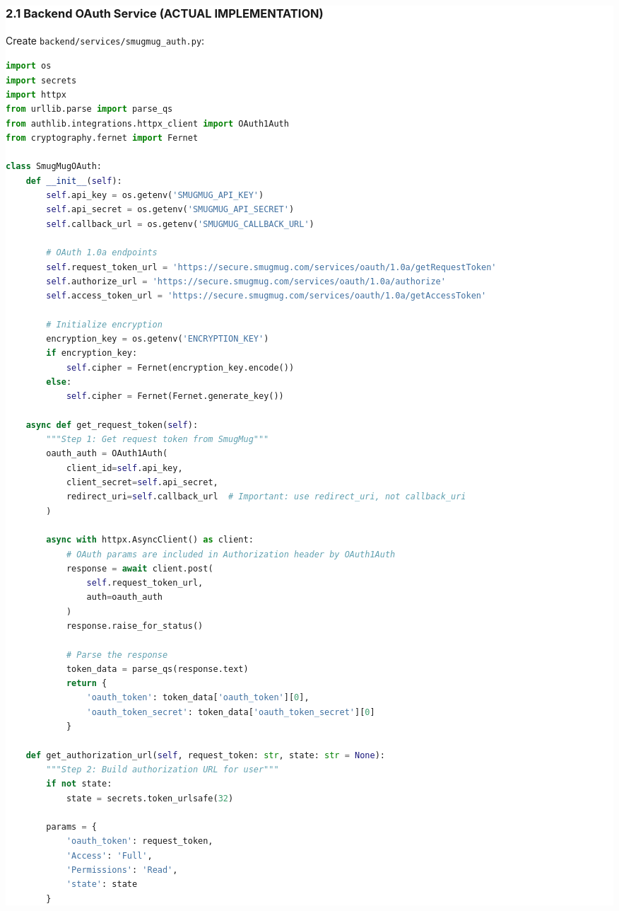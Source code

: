 ### 2.1 Backend OAuth Service (ACTUAL IMPLEMENTATION)

Create `backend/services/smugmug_auth.py`:

```python
import os
import secrets
import httpx
from urllib.parse import parse_qs
from authlib.integrations.httpx_client import OAuth1Auth
from cryptography.fernet import Fernet

class SmugMugOAuth:
    def __init__(self):
        self.api_key = os.getenv('SMUGMUG_API_KEY')
        self.api_secret = os.getenv('SMUGMUG_API_SECRET')
        self.callback_url = os.getenv('SMUGMUG_CALLBACK_URL')
        
        # OAuth 1.0a endpoints
        self.request_token_url = 'https://secure.smugmug.com/services/oauth/1.0a/getRequestToken'
        self.authorize_url = 'https://secure.smugmug.com/services/oauth/1.0a/authorize'
        self.access_token_url = 'https://secure.smugmug.com/services/oauth/1.0a/getAccessToken'
        
        # Initialize encryption
        encryption_key = os.getenv('ENCRYPTION_KEY')
        if encryption_key:
            self.cipher = Fernet(encryption_key.encode())
        else:
            self.cipher = Fernet(Fernet.generate_key())
    
    async def get_request_token(self):
        """Step 1: Get request token from SmugMug"""
        oauth_auth = OAuth1Auth(
            client_id=self.api_key,
            client_secret=self.api_secret,
            redirect_uri=self.callback_url  # Important: use redirect_uri, not callback_uri
        )
        
        async with httpx.AsyncClient() as client:
            # OAuth params are included in Authorization header by OAuth1Auth
            response = await client.post(
                self.request_token_url,
                auth=oauth_auth
            )
            response.raise_for_status()
            
            # Parse the response
            token_data = parse_qs(response.text)
            return {
                'oauth_token': token_data['oauth_token'][0],
                'oauth_token_secret': token_data['oauth_token_secret'][0]
            }
    
    def get_authorization_url(self, request_token: str, state: str = None):
        """Step 2: Build authorization URL for user"""
        if not state:
            state = secrets.token_urlsafe(32)
        
        params = {
            'oauth_token': request_token,
            'Access': 'Full',
            'Permissions': 'Read',
            'state': state
        }
```